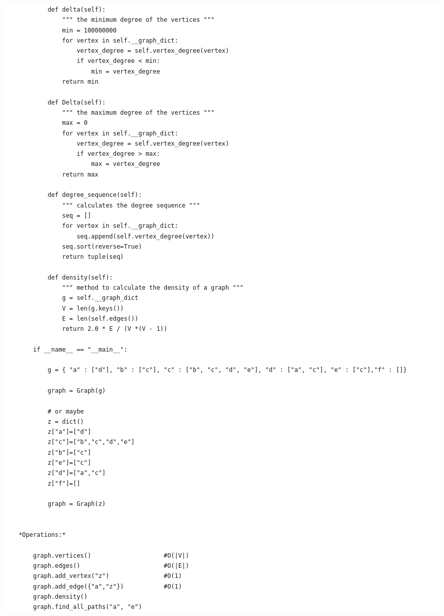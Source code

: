 			    def delta(self):
			        """ the minimum degree of the vertices """
			        min = 100000000
			        for vertex in self.__graph_dict:
			            vertex_degree = self.vertex_degree(vertex)
			            if vertex_degree < min:
			                min = vertex_degree
			        return min
			        
			    def Delta(self):
			        """ the maximum degree of the vertices """
			        max = 0
			        for vertex in self.__graph_dict:
			            vertex_degree = self.vertex_degree(vertex)
			            if vertex_degree > max:
			                max = vertex_degree
			        return max

			    def degree_sequence(self):
			        """ calculates the degree sequence """
			        seq = []
			        for vertex in self.__graph_dict:
			            seq.append(self.vertex_degree(vertex))
			        seq.sort(reverse=True)
			        return tuple(seq)

			    def density(self):
			        """ method to calculate the density of a graph """
			        g = self.__graph_dict
			        V = len(g.keys())
			        E = len(self.edges())
			        return 2.0 * E / (V *(V - 1))

			if __name__ == "__main__":

			    g = { "a" : ["d"], "b" : ["c"], "c" : ["b", "c", "d", "e"], "d" : ["a", "c"], "e" : ["c"],"f" : []}

			    graph = Graph(g)			   		   
			    			     
			    # or maybe
			    z = dict()
				z["a"]=["d"]
				z["c"]=["b","c","d","e"]
				z["b"]=["c"]
				z["e"]=["c"]
				z["d"]=["a","c"]
				z["f"]=[]
				
				graph = Graph(z)
			    	   		
	
		*Operations:*
    
    		graph.vertices()					#O(|V|)
			graph.edges()						#O(|E|)
			graph.add_vertex("z")				#O(1)
			graph.add_edge({"a","z"})			#O(1)
			graph.density()
			graph.find_all_paths("a", "e")
		